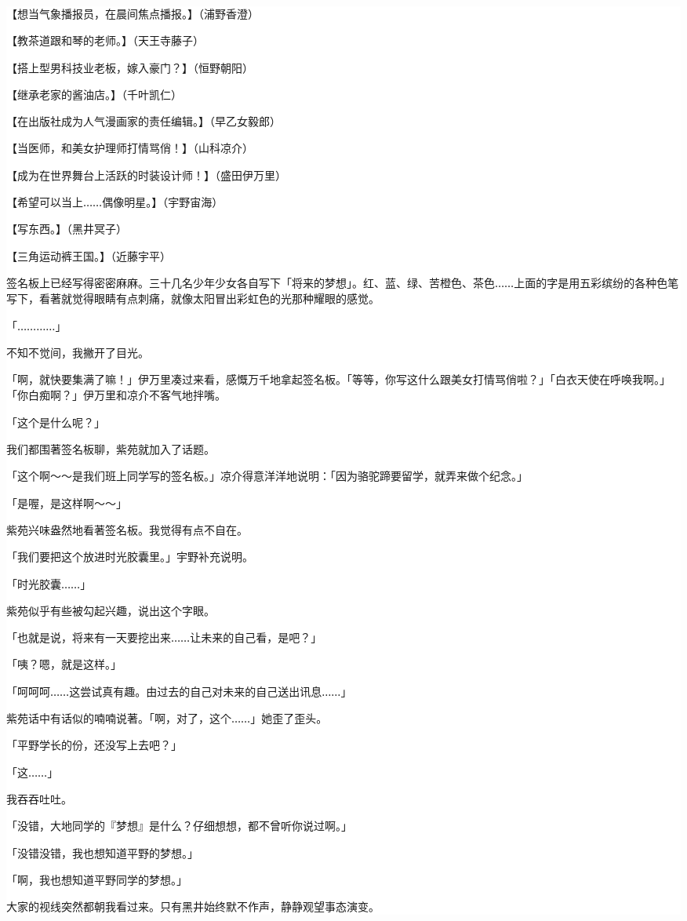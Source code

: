 【想当气象播报员，在晨间焦点播报。】（浦野香澄）

【教茶道跟和琴的老师。】（天王寺藤子）

【搭上型男科技业老板，嫁入豪门？】（恒野朝阳）

【继承老家的酱油店。】（千叶凯仁）

【在出版社成为人气漫画家的责任编辑。】（早乙女毅郎）

【当医师，和美女护理师打情骂俏！】（山科凉介）

【成为在世界舞台上活跃的时装设计师！】（盛田伊万里）

【希望可以当上……偶像明星。】（宇野宙海）

【写东西。】（黑井冥子）

【三角运动裤王国。】（近藤宇平）

签名板上已经写得密密麻麻。三十几名少年少女各自写下「将来的梦想」。红、蓝、绿、苦橙色、茶色……上面的字是用五彩缤纷的各种色笔写下，看著就觉得眼睛有点刺痛，就像太阳冒出彩虹色的光那种耀眼的感觉。

「…………」

不知不觉间，我撇开了目光。

「啊，就快要集满了嘛！」伊万里凑过来看，感慨万千地拿起签名板。「等等，你写这什么跟美女打情骂俏啦？」「白衣天使在呼唤我啊。」「你白痴啊？」伊万里和凉介不客气地拌嘴。

「这个是什么呢？」

我们都围著签名板聊，紫苑就加入了话题。

「这个啊～～是我们班上同学写的签名板。」凉介得意洋洋地说明：「因为骆驼蹄要留学，就弄来做个纪念。」

「是喔，是这样啊～～」

紫苑兴味盎然地看著签名板。我觉得有点不自在。

「我们要把这个放进时光胶囊里。」宇野补充说明。

「时光胶囊……」

紫苑似乎有些被勾起兴趣，说出这个字眼。

「也就是说，将来有一天要挖出来……让未来的自己看，是吧？」

「咦？嗯，就是这样。」

「呵呵呵……这尝试真有趣。由过去的自己对未来的自己送出讯息……」

紫苑话中有话似的喃喃说著。「啊，对了，这个……」她歪了歪头。

「平野学长的份，还没写上去吧？」

「这……」

我吞吞吐吐。

「没错，大地同学的『梦想』是什么？仔细想想，都不曾听你说过啊。」

「没错没错，我也想知道平野的梦想。」

「啊，我也想知道平野同学的梦想。」

大家的视线突然都朝我看过来。只有黑井始终默不作声，静静观望事态演变。
